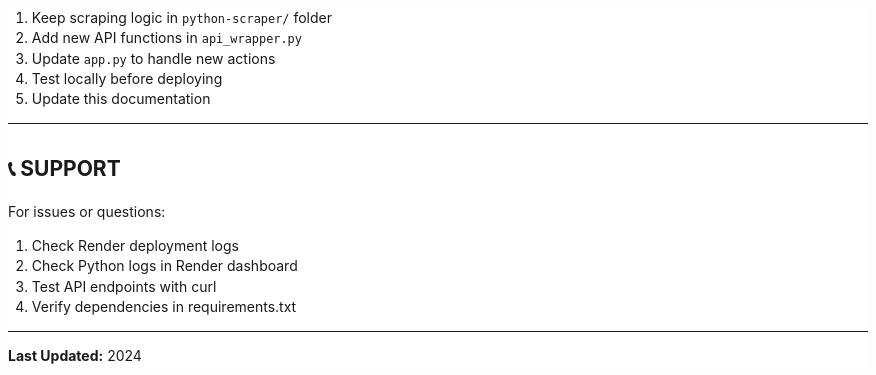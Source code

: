 1. Keep scraping logic in `python-scraper/` folder
2. Add new API functions in `api_wrapper.py`
3. Update `app.py` to handle new actions
4. Test locally before deploying
5. Update this documentation

---

## 📞 SUPPORT

For issues or questions:

1. Check Render deployment logs
2. Check Python logs in Render dashboard
3. Test API endpoints with curl
4. Verify dependencies in requirements.txt

---

**Last Updated:** 2024
